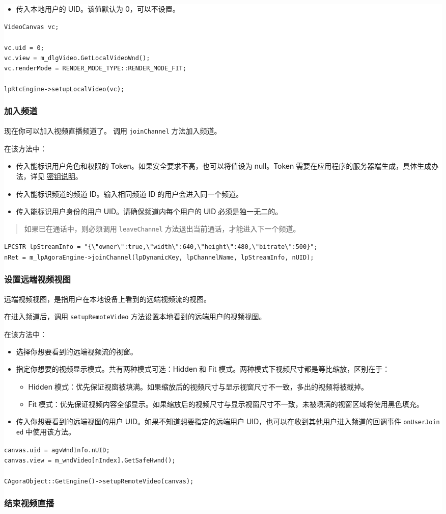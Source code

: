 -   传入本地用户的 UID。该值默认为 0，可以不设置。


```
VideoCanvas vc;

vc.uid = 0;
vc.view = m_dlgVideo.GetLocalVideoWnd();
vc.renderMode = RENDER_MODE_TYPE::RENDER_MODE_FIT;

lpRtcEngine->setupLocalVideo(vc);
```

### 加入频道

现在你可以加入视频直播频道了。 调用 <code>joinChannel</code> 方法加入频道。

在该方法中：

-   传入能标识用户角色和权限的 Token。如果安全要求不高，也可以将值设为 null。Token 需要在应用程序的服务器端生成，具体生成办法，详见 [密钥说明](../../cn/Agora%20Platform/token.md)。

-   传入能标识频道的频道 ID。输入相同频道 ID 的用户会进入同一个频道。

-   传入能标识用户身份的用户 UID。请确保频道内每个用户的 UID 必须是独一无二的。

> 如果已在通话中，则必须调用 <code>leaveChannel</code> 方法退出当前通话，才能进入下一个频道。

```
LPCSTR lpStreamInfo = "{\"owner\":true,\"width\":640,\"height\":480,\"bitrate\":500}";
nRet = m_lpAgoraEngine->joinChannel(lpDynamicKey, lpChannelName, lpStreamInfo, nUID);
```

### 设置远端视频视图

远端视频视图，是指用户在本地设备上看到的远端视频流的视图。

在进入频道后，调用 <code>setupRemoteVideo</code> 方法设置本地看到的远端用户的视频视图。

在该方法中：

-   选择你想要看到的远端视频流的视窗。

-   指定你想要的视频显示模式。共有两种模式可选：Hidden 和 Fit 模式。两种模式下视频尺寸都是等比缩放，区别在于：

    -   Hidden 模式：优先保证视窗被填满。如果缩放后的视频尺寸与显示视窗尺寸不一致，多出的视频将被截掉。

    -   Fit 模式：优先保证视频内容全部显示。如果缩放后的视频尺寸与显示视窗尺寸不一致，未被填满的视窗区域将使用黑色填充。

-   传入你想要看到的远端视图的用户 UID。如果不知道想要指定的远端用户 UID，也可以在收到其他用户进入频道的回调事件 <code>onUserJoined</code> 中使用该方法。


```
canvas.uid = agvWndInfo.nUID;
canvas.view = m_wndVideo[nIndex].GetSafeHwnd();

CAgoraObject::GetEngine()->setupRemoteVideo(canvas);
```

### 结束视频直播
